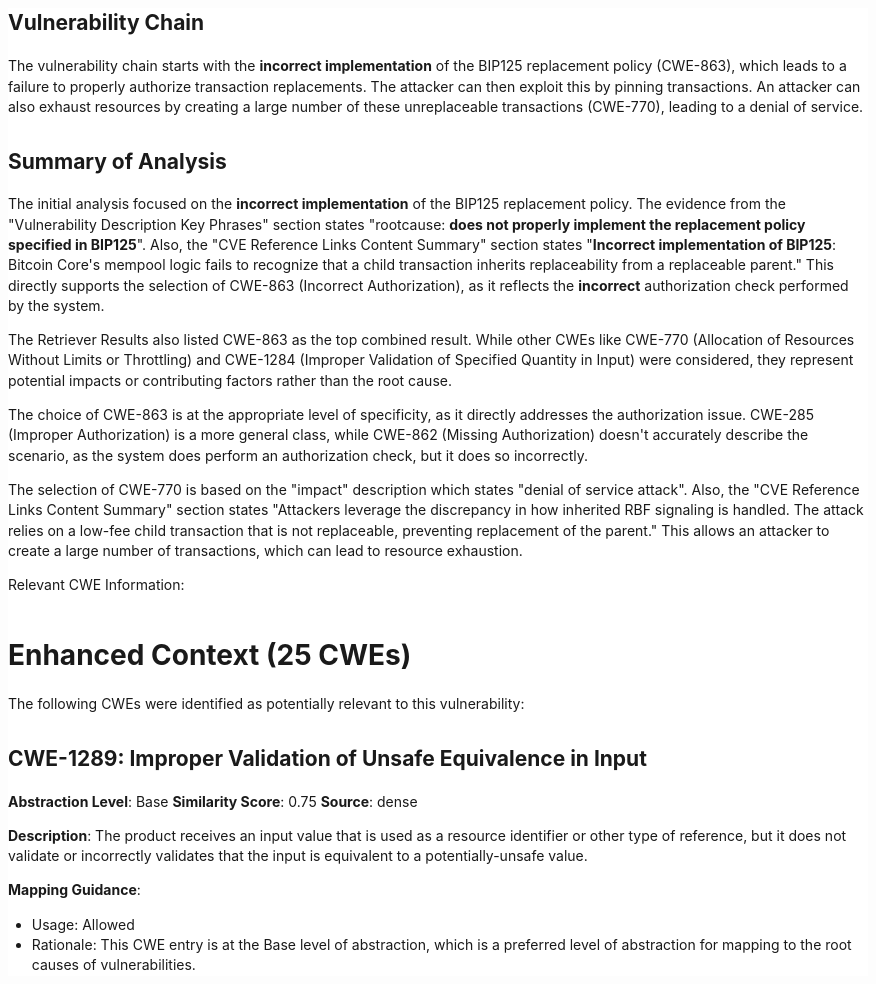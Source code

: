 ## Vulnerability Chain
The vulnerability chain starts with the **incorrect implementation** of the BIP125 replacement policy (CWE-863), which leads to a failure to properly authorize transaction replacements. The attacker can then exploit this by pinning transactions. An attacker can also exhaust resources by creating a large number of these unreplaceable transactions (CWE-770), leading to a denial of service.

## Summary of Analysis
The initial analysis focused on the **incorrect implementation** of the BIP125 replacement policy. The evidence from the "Vulnerability Description Key Phrases" section states "rootcause: **does not properly implement the replacement policy specified in BIP125**". Also, the "CVE Reference Links Content Summary" section states "**Incorrect implementation of BIP125**: Bitcoin Core's mempool logic fails to recognize that a child transaction inherits replaceability from a replaceable parent." This directly supports the selection of CWE-863 (Incorrect Authorization), as it reflects the **incorrect** authorization check performed by the system.

The Retriever Results also listed CWE-863 as the top combined result. While other CWEs like CWE-770 (Allocation of Resources Without Limits or Throttling) and CWE-1284 (Improper Validation of Specified Quantity in Input) were considered, they represent potential impacts or contributing factors rather than the root cause.

The choice of CWE-863 is at the appropriate level of specificity, as it directly addresses the authorization issue. CWE-285 (Improper Authorization) is a more general class, while CWE-862 (Missing Authorization) doesn't accurately describe the scenario, as the system does perform an authorization check, but it does so incorrectly.

The selection of CWE-770 is based on the "impact" description which states "denial of service attack". Also, the "CVE Reference Links Content Summary" section states "Attackers leverage the discrepancy in how inherited RBF signaling is handled. The attack relies on a low-fee child transaction that is not replaceable, preventing replacement of the parent." This allows an attacker to create a large number of transactions, which can lead to resource exhaustion.

Relevant CWE Information:

# Enhanced Context (25 CWEs)
The following CWEs were identified as potentially relevant to this vulnerability:

## CWE-1289: Improper Validation of Unsafe Equivalence in Input
**Abstraction Level**: Base
**Similarity Score**: 0.75
**Source**: dense

**Description**:
The product receives an input value that is used as a resource identifier or other type of reference, but it does not validate or incorrectly validates that the input is equivalent to a potentially-unsafe value.

**Mapping Guidance**:
- Usage: Allowed
- Rationale: This CWE entry is at the Base level of abstraction, which is a preferred level of abstraction for mapping to the root causes of vulnerabilities.
